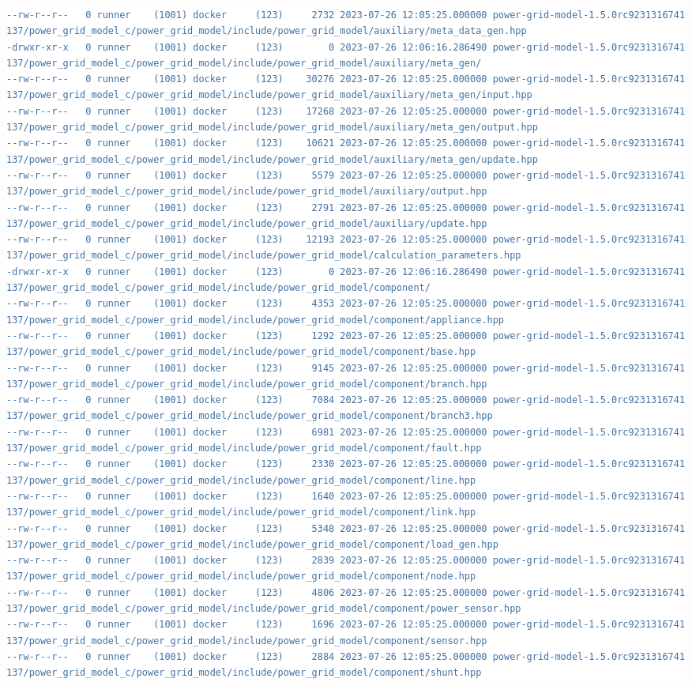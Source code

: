 ```diff
--rw-r--r--   0 runner    (1001) docker     (123)     2732 2023-07-26 12:05:25.000000 power-grid-model-1.5.0rc9231316741137/power_grid_model_c/power_grid_model/include/power_grid_model/auxiliary/meta_data_gen.hpp
-drwxr-xr-x   0 runner    (1001) docker     (123)        0 2023-07-26 12:06:16.286490 power-grid-model-1.5.0rc9231316741137/power_grid_model_c/power_grid_model/include/power_grid_model/auxiliary/meta_gen/
--rw-r--r--   0 runner    (1001) docker     (123)    30276 2023-07-26 12:05:25.000000 power-grid-model-1.5.0rc9231316741137/power_grid_model_c/power_grid_model/include/power_grid_model/auxiliary/meta_gen/input.hpp
--rw-r--r--   0 runner    (1001) docker     (123)    17268 2023-07-26 12:05:25.000000 power-grid-model-1.5.0rc9231316741137/power_grid_model_c/power_grid_model/include/power_grid_model/auxiliary/meta_gen/output.hpp
--rw-r--r--   0 runner    (1001) docker     (123)    10621 2023-07-26 12:05:25.000000 power-grid-model-1.5.0rc9231316741137/power_grid_model_c/power_grid_model/include/power_grid_model/auxiliary/meta_gen/update.hpp
--rw-r--r--   0 runner    (1001) docker     (123)     5579 2023-07-26 12:05:25.000000 power-grid-model-1.5.0rc9231316741137/power_grid_model_c/power_grid_model/include/power_grid_model/auxiliary/output.hpp
--rw-r--r--   0 runner    (1001) docker     (123)     2791 2023-07-26 12:05:25.000000 power-grid-model-1.5.0rc9231316741137/power_grid_model_c/power_grid_model/include/power_grid_model/auxiliary/update.hpp
--rw-r--r--   0 runner    (1001) docker     (123)    12193 2023-07-26 12:05:25.000000 power-grid-model-1.5.0rc9231316741137/power_grid_model_c/power_grid_model/include/power_grid_model/calculation_parameters.hpp
-drwxr-xr-x   0 runner    (1001) docker     (123)        0 2023-07-26 12:06:16.286490 power-grid-model-1.5.0rc9231316741137/power_grid_model_c/power_grid_model/include/power_grid_model/component/
--rw-r--r--   0 runner    (1001) docker     (123)     4353 2023-07-26 12:05:25.000000 power-grid-model-1.5.0rc9231316741137/power_grid_model_c/power_grid_model/include/power_grid_model/component/appliance.hpp
--rw-r--r--   0 runner    (1001) docker     (123)     1292 2023-07-26 12:05:25.000000 power-grid-model-1.5.0rc9231316741137/power_grid_model_c/power_grid_model/include/power_grid_model/component/base.hpp
--rw-r--r--   0 runner    (1001) docker     (123)     9145 2023-07-26 12:05:25.000000 power-grid-model-1.5.0rc9231316741137/power_grid_model_c/power_grid_model/include/power_grid_model/component/branch.hpp
--rw-r--r--   0 runner    (1001) docker     (123)     7084 2023-07-26 12:05:25.000000 power-grid-model-1.5.0rc9231316741137/power_grid_model_c/power_grid_model/include/power_grid_model/component/branch3.hpp
--rw-r--r--   0 runner    (1001) docker     (123)     6981 2023-07-26 12:05:25.000000 power-grid-model-1.5.0rc9231316741137/power_grid_model_c/power_grid_model/include/power_grid_model/component/fault.hpp
--rw-r--r--   0 runner    (1001) docker     (123)     2330 2023-07-26 12:05:25.000000 power-grid-model-1.5.0rc9231316741137/power_grid_model_c/power_grid_model/include/power_grid_model/component/line.hpp
--rw-r--r--   0 runner    (1001) docker     (123)     1640 2023-07-26 12:05:25.000000 power-grid-model-1.5.0rc9231316741137/power_grid_model_c/power_grid_model/include/power_grid_model/component/link.hpp
--rw-r--r--   0 runner    (1001) docker     (123)     5348 2023-07-26 12:05:25.000000 power-grid-model-1.5.0rc9231316741137/power_grid_model_c/power_grid_model/include/power_grid_model/component/load_gen.hpp
--rw-r--r--   0 runner    (1001) docker     (123)     2839 2023-07-26 12:05:25.000000 power-grid-model-1.5.0rc9231316741137/power_grid_model_c/power_grid_model/include/power_grid_model/component/node.hpp
--rw-r--r--   0 runner    (1001) docker     (123)     4806 2023-07-26 12:05:25.000000 power-grid-model-1.5.0rc9231316741137/power_grid_model_c/power_grid_model/include/power_grid_model/component/power_sensor.hpp
--rw-r--r--   0 runner    (1001) docker     (123)     1696 2023-07-26 12:05:25.000000 power-grid-model-1.5.0rc9231316741137/power_grid_model_c/power_grid_model/include/power_grid_model/component/sensor.hpp
--rw-r--r--   0 runner    (1001) docker     (123)     2884 2023-07-26 12:05:25.000000 power-grid-model-1.5.0rc9231316741137/power_grid_model_c/power_grid_model/include/power_grid_model/component/shunt.hpp
```